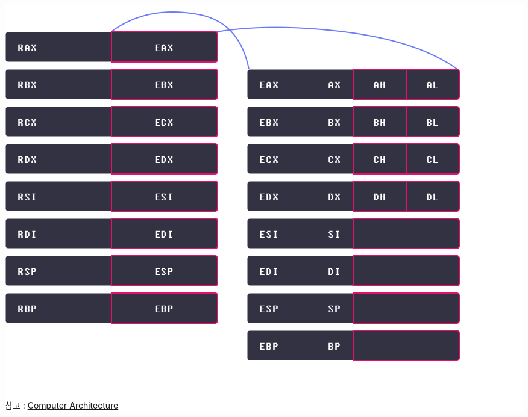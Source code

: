   ![x86-64_register](Img/x86-64_register.png)

참고 : [Computer Architecture](https://dreamhack.io/lecture/courses/43)


  
			









